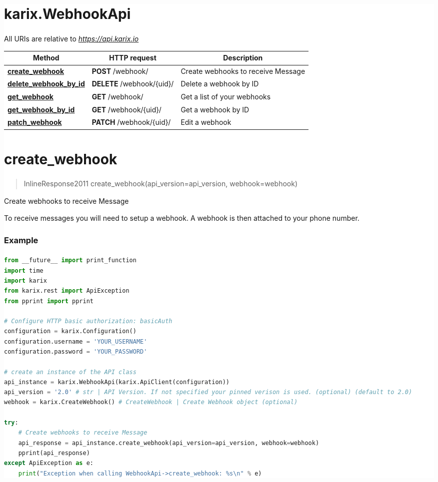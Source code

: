 # karix.WebhookApi

All URIs are relative to *https://api.karix.io*

Method | HTTP request | Description
------------- | ------------- | -------------
[**create_webhook**](WebhookApi.md#create_webhook) | **POST** /webhook/ | Create webhooks to receive Message
[**delete_webhook_by_id**](WebhookApi.md#delete_webhook_by_id) | **DELETE** /webhook/{uid}/ | Delete a webhook by ID
[**get_webhook**](WebhookApi.md#get_webhook) | **GET** /webhook/ | Get a list of your webhooks
[**get_webhook_by_id**](WebhookApi.md#get_webhook_by_id) | **GET** /webhook/{uid}/ | Get a webhook by ID
[**patch_webhook**](WebhookApi.md#patch_webhook) | **PATCH** /webhook/{uid}/ | Edit a webhook


# **create_webhook**
> InlineResponse2011 create_webhook(api_version=api_version, webhook=webhook)

Create webhooks to receive Message

To receive messages you will need to setup a webhook. A webhook is then attached to your phone number.

### Example
```python
from __future__ import print_function
import time
import karix
from karix.rest import ApiException
from pprint import pprint

# Configure HTTP basic authorization: basicAuth
configuration = karix.Configuration()
configuration.username = 'YOUR_USERNAME'
configuration.password = 'YOUR_PASSWORD'

# create an instance of the API class
api_instance = karix.WebhookApi(karix.ApiClient(configuration))
api_version = '2.0' # str | API Version. If not specified your pinned verison is used. (optional) (default to 2.0)
webhook = karix.CreateWebhook() # CreateWebhook | Create Webhook object (optional)

try:
    # Create webhooks to receive Message
    api_response = api_instance.create_webhook(api_version=api_version, webhook=webhook)
    pprint(api_response)
except ApiException as e:
    print("Exception when calling WebhookApi->create_webhook: %s\n" % e)
```
